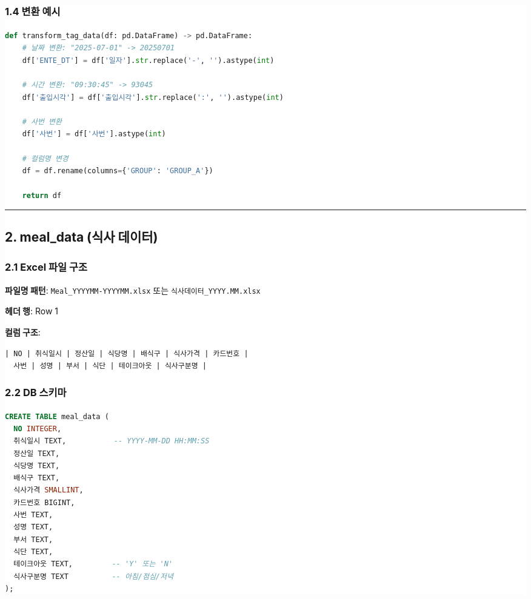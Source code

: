 ### 1.4 변환 예시

```python
def transform_tag_data(df: pd.DataFrame) -> pd.DataFrame:
    # 날짜 변환: "2025-07-01" -> 20250701
    df['ENTE_DT'] = df['일자'].str.replace('-', '').astype(int)

    # 시간 변환: "09:30:45" -> 93045
    df['출입시각'] = df['출입시각'].str.replace(':', '').astype(int)

    # 사번 변환
    df['사번'] = df['사번'].astype(int)

    # 컬럼명 변경
    df = df.rename(columns={'GROUP': 'GROUP_A'})

    return df
```

---

## 2. meal_data (식사 데이터)

### 2.1 Excel 파일 구조

**파일명 패턴**: `Meal_YYYYMM-YYYYMM.xlsx` 또는 `식사데이터_YYYY.MM.xlsx`

**헤더 행**: Row 1

**컬럼 구조**:
```
| NO | 취식일시 | 정산일 | 식당명 | 배식구 | 식사가격 | 카드번호 |
  사번 | 성명 | 부서 | 식단 | 테이크아웃 | 식사구분명 |
```

### 2.2 DB 스키마

```sql
CREATE TABLE meal_data (
  NO INTEGER,
  취식일시 TEXT,           -- YYYY-MM-DD HH:MM:SS
  정산일 TEXT,
  식당명 TEXT,
  배식구 TEXT,
  식사가격 SMALLINT,
  카드번호 BIGINT,
  사번 TEXT,
  성명 TEXT,
  부서 TEXT,
  식단 TEXT,
  테이크아웃 TEXT,         -- 'Y' 또는 'N'
  식사구분명 TEXT          -- 아침/점심/저녁
);
```
